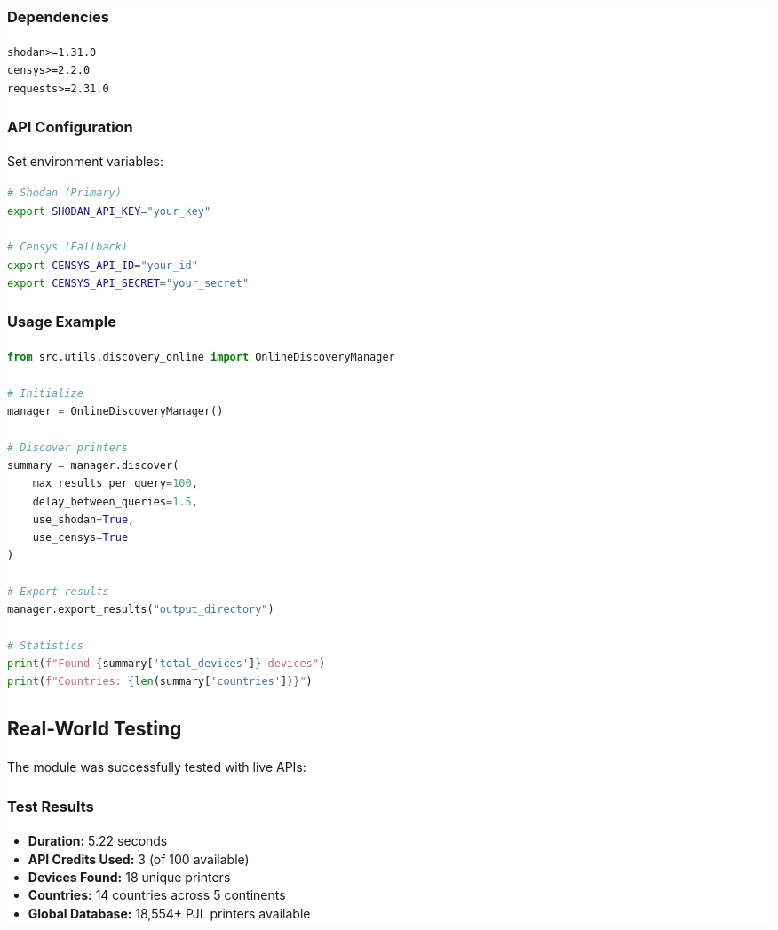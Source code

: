 ### Dependencies
```
shodan>=1.31.0
censys>=2.2.0
requests>=2.31.0
```

### API Configuration
Set environment variables:
```bash
# Shodan (Primary)
export SHODAN_API_KEY="your_key"

# Censys (Fallback)
export CENSYS_API_ID="your_id"
export CENSYS_API_SECRET="your_secret"
```

### Usage Example
```python
from src.utils.discovery_online import OnlineDiscoveryManager

# Initialize
manager = OnlineDiscoveryManager()

# Discover printers
summary = manager.discover(
    max_results_per_query=100,
    delay_between_queries=1.5,
    use_shodan=True,
    use_censys=True
)

# Export results
manager.export_results("output_directory")

# Statistics
print(f"Found {summary['total_devices']} devices")
print(f"Countries: {len(summary['countries'])}")
```

## Real-World Testing

The module was successfully tested with live APIs:

### Test Results
- **Duration:** 5.22 seconds
- **API Credits Used:** 3 (of 100 available)
- **Devices Found:** 18 unique printers
- **Countries:** 14 countries across 5 continents
- **Global Database:** 18,554+ PJL printers available
